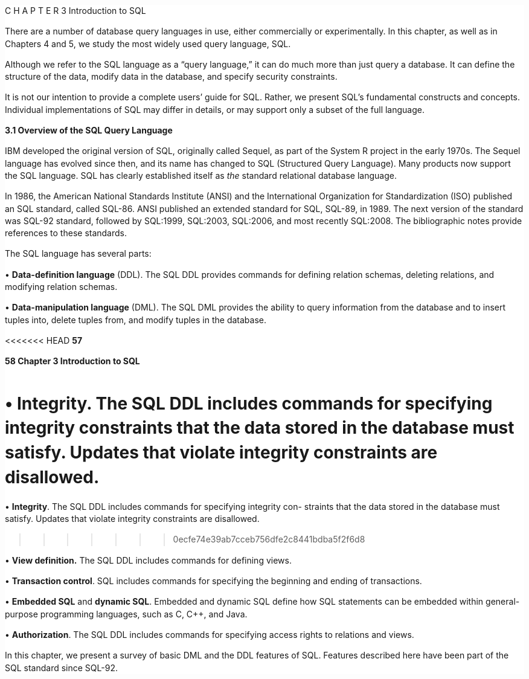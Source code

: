C H A P T E R 3 Introduction to SQL

There are a number of database query languages in use, either commercially or experimentally. In this chapter, as well as in Chapters 4 and 5, we study the most widely used query language, SQL.

Although we refer to the SQL language as a “query language,” it can do much more than just query a database. It can define the structure of the data, modify data in the database, and specify security constraints.

It is not our intention to provide a complete users’ guide for SQL. Rather, we present SQL’s fundamental constructs and concepts. Individual implementations of SQL may differ in details, or may support only a subset of the full language.

**3.1 Overview of the SQL Query Language**

IBM developed the original version of SQL, originally called Sequel, as part of the System R project in the early 1970s. The Sequel language has evolved since then, and its name has changed to SQL (Structured Query Language). Many products now support the SQL language. SQL has clearly established itself as _the_ standard relational database language.

In 1986, the American National Standards Institute (ANSI) and the International Organization for Standardization (ISO) published an SQL standard, called SQL-86. ANSI published an extended standard for SQL, SQL-89, in 1989. The next version of the standard was SQL-92 standard, followed by SQL:1999, SQL:2003, SQL:2006, and most recently SQL:2008. The bibliographic notes provide references to these standards.

The SQL language has several parts:

• **Data-definition language** (DDL). The SQL DDL provides commands for defining relation schemas, deleting relations, and modifying relation schemas.

• **Data-manipulation language** (DML). The SQL DML provides the ability to query information from the database and to insert tuples into, delete tuples from, and modify tuples in the database.

<<<<<<< HEAD
**57**  

**58 Chapter 3 Introduction to SQL**

• **Integrity**. The SQL DDL includes commands for specifying integrity constraints that the data stored in the database must satisfy. Updates that violate integrity constraints are disallowed.
=======
• **Integrity**. The SQL DDL includes commands for specifying integrity con- straints that the data stored in the database must satisfy. Updates that violate integrity constraints are disallowed.
>>>>>>> 0ecfe74e39ab7cceb756dfe2c8441bdba5f2f6d8

• **View definition.** The SQL DDL includes commands for defining views.

• **Transaction control**. SQL includes commands for specifying the beginning and ending of transactions.

• **Embedded SQL** and **dynamic SQL**. Embedded and dynamic SQL define how SQL statements can be embedded within general-purpose programming languages, such as C, C++, and Java.

• **Authorization**. The SQL DDL includes commands for specifying access rights to relations and views.

In this chapter, we present a survey of basic DML and the DDL features of SQL. Features described here have been part of the SQL standard since SQL-92.
